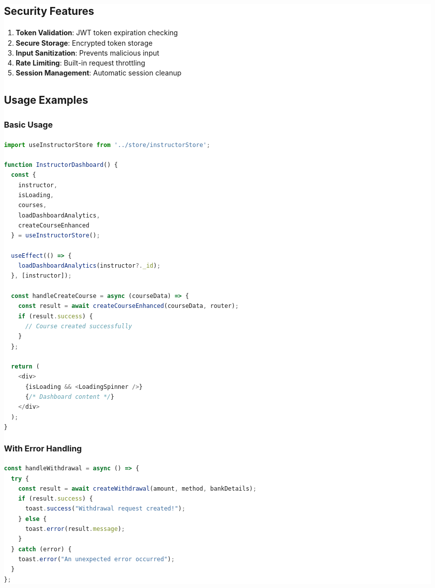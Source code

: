 ## Security Features

1. **Token Validation**: JWT token expiration checking
2. **Secure Storage**: Encrypted token storage
3. **Input Sanitization**: Prevents malicious input
4. **Rate Limiting**: Built-in request throttling
5. **Session Management**: Automatic session cleanup

## Usage Examples

### Basic Usage
```javascript
import useInstructorStore from '../store/instructorStore';

function InstructorDashboard() {
  const {
    instructor,
    isLoading,
    courses,
    loadDashboardAnalytics,
    createCourseEnhanced
  } = useInstructorStore();

  useEffect(() => {
    loadDashboardAnalytics(instructor?._id);
  }, [instructor]);

  const handleCreateCourse = async (courseData) => {
    const result = await createCourseEnhanced(courseData, router);
    if (result.success) {
      // Course created successfully
    }
  };

  return (
    <div>
      {isLoading && <LoadingSpinner />}
      {/* Dashboard content */}
    </div>
  );
}
```

### With Error Handling
```javascript
const handleWithdrawal = async () => {
  try {
    const result = await createWithdrawal(amount, method, bankDetails);
    if (result.success) {
      toast.success("Withdrawal request created!");
    } else {
      toast.error(result.message);
    }
  } catch (error) {
    toast.error("An unexpected error occurred");
  }
};
```

